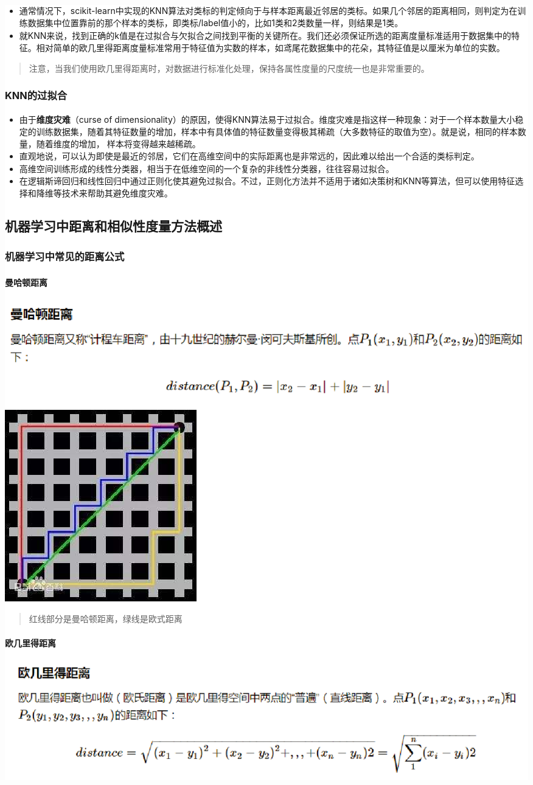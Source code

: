 - 通常情况下，scikit-learn中实现的KNN算法对类标的判定倾向于与样本距离最近邻居的类标。如果几个邻居的距离相同，则判定为在训练数据集中位置靠前的那个样本的类标，即类标/label值小的，比如1类和2类数量一样，则结果是1类。
- 就KNN来说，找到正确的k值是在过拟合与欠拟合之间找到平衡的关键所在。我们还必须保证所选的距离度量标准适用于数据集中的特征。相对简单的欧几里得距离度量标准常用于特征值为实数的样本，如鸢尾花数据集中的花朵，其特征值是以厘米为单位的实数。
> 注意，当我们使用欧几里得距离时，对数据进行标准化处理，保持各属性度量的尺度统一也是非常重要的。

### KNN的过拟合
- 由于**维度灾难**（curse of dimensionality）的原因，使得KNN算法易于过拟合。维度灾难是指这样一种现象：对于一个样本数量大小稳定的训练数据集，随着其特征数量的增加，样本中有具体值的特征数量变得极其稀疏（大多数特征的取值为空）。就是说，相同的样本数量，随着维度的增加， 样本将变得越来越稀疏。
- 直观地说，可以认为即使是最近的邻居，它们在高维空间中的实际距离也是非常远的，因此难以给出一个合适的类标判定。
- 高维空间训练形成的线性分类器，相当于在低维空间的一个复杂的非线性分类器，往往容易过拟合。
- 在逻辑斯谛回归和线性回归中通过正则化使其避免过拟合。不过，正则化方法并不适用于诸如决策树和KNN等算法，但可以使用特征选择和降维等技术来帮助其避免维度灾难。


## 机器学习中距离和相似性度量方法概述
### 机器学习中常见的距离公式
#### 曼哈顿距离
![image](../../youdaonote-images/BD4994E98B424D6D9DFB60AEE67612F4.png)
![image](../../youdaonote-images/39A30B66AD20422687E68742643F7D5A.png)
> 红线部分是曼哈顿距离，绿线是欧式距离

#### 欧几里得距离
![image](../../youdaonote-images/5A74E9D030A2450680B9C991258264B4.png)